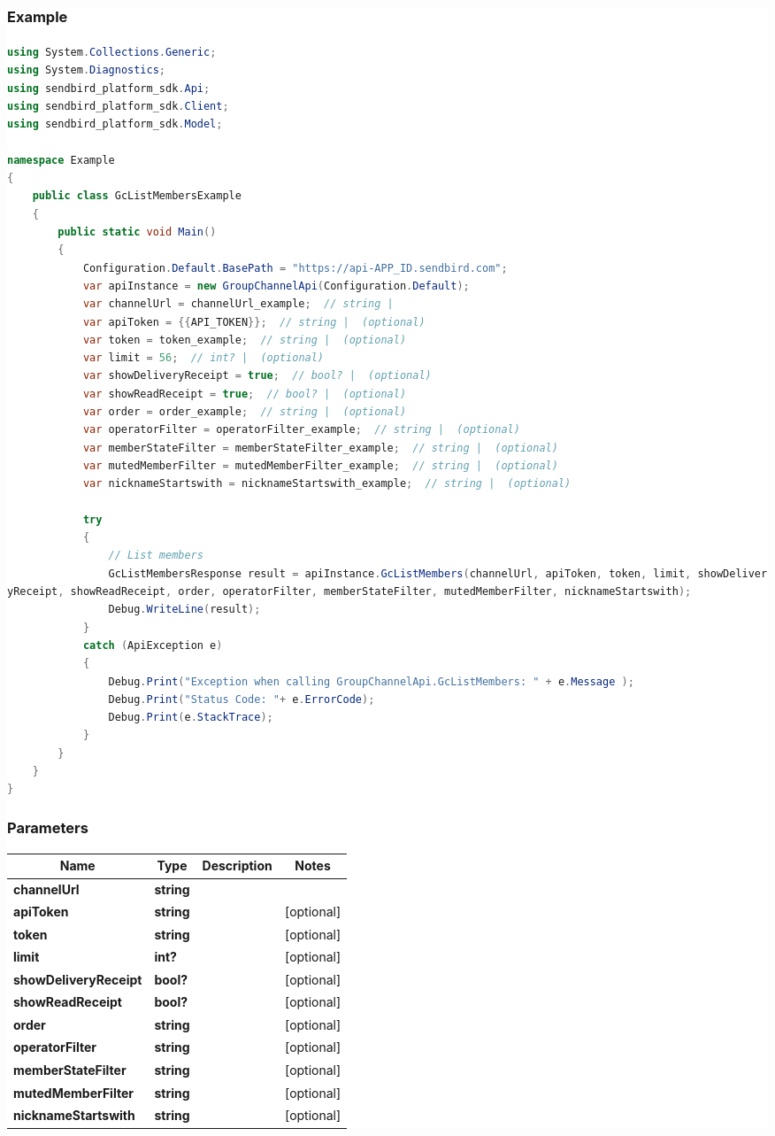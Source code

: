 ### Example

```csharp
using System.Collections.Generic;
using System.Diagnostics;
using sendbird_platform_sdk.Api;
using sendbird_platform_sdk.Client;
using sendbird_platform_sdk.Model;

namespace Example
{
    public class GcListMembersExample
    {
        public static void Main()
        {
            Configuration.Default.BasePath = "https://api-APP_ID.sendbird.com";
            var apiInstance = new GroupChannelApi(Configuration.Default);
            var channelUrl = channelUrl_example;  // string | 
            var apiToken = {{API_TOKEN}};  // string |  (optional) 
            var token = token_example;  // string |  (optional) 
            var limit = 56;  // int? |  (optional) 
            var showDeliveryReceipt = true;  // bool? |  (optional) 
            var showReadReceipt = true;  // bool? |  (optional) 
            var order = order_example;  // string |  (optional) 
            var operatorFilter = operatorFilter_example;  // string |  (optional) 
            var memberStateFilter = memberStateFilter_example;  // string |  (optional) 
            var mutedMemberFilter = mutedMemberFilter_example;  // string |  (optional) 
            var nicknameStartswith = nicknameStartswith_example;  // string |  (optional) 

            try
            {
                // List members
                GcListMembersResponse result = apiInstance.GcListMembers(channelUrl, apiToken, token, limit, showDeliveryReceipt, showReadReceipt, order, operatorFilter, memberStateFilter, mutedMemberFilter, nicknameStartswith);
                Debug.WriteLine(result);
            }
            catch (ApiException e)
            {
                Debug.Print("Exception when calling GroupChannelApi.GcListMembers: " + e.Message );
                Debug.Print("Status Code: "+ e.ErrorCode);
                Debug.Print(e.StackTrace);
            }
        }
    }
}
```

### Parameters


Name | Type | Description  | Notes
------------- | ------------- | ------------- | -------------
 **channelUrl** | **string**|  | 
 **apiToken** | **string**|  | [optional] 
 **token** | **string**|  | [optional] 
 **limit** | **int?**|  | [optional] 
 **showDeliveryReceipt** | **bool?**|  | [optional] 
 **showReadReceipt** | **bool?**|  | [optional] 
 **order** | **string**|  | [optional] 
 **operatorFilter** | **string**|  | [optional] 
 **memberStateFilter** | **string**|  | [optional] 
 **mutedMemberFilter** | **string**|  | [optional] 
 **nicknameStartswith** | **string**|  | [optional] 
